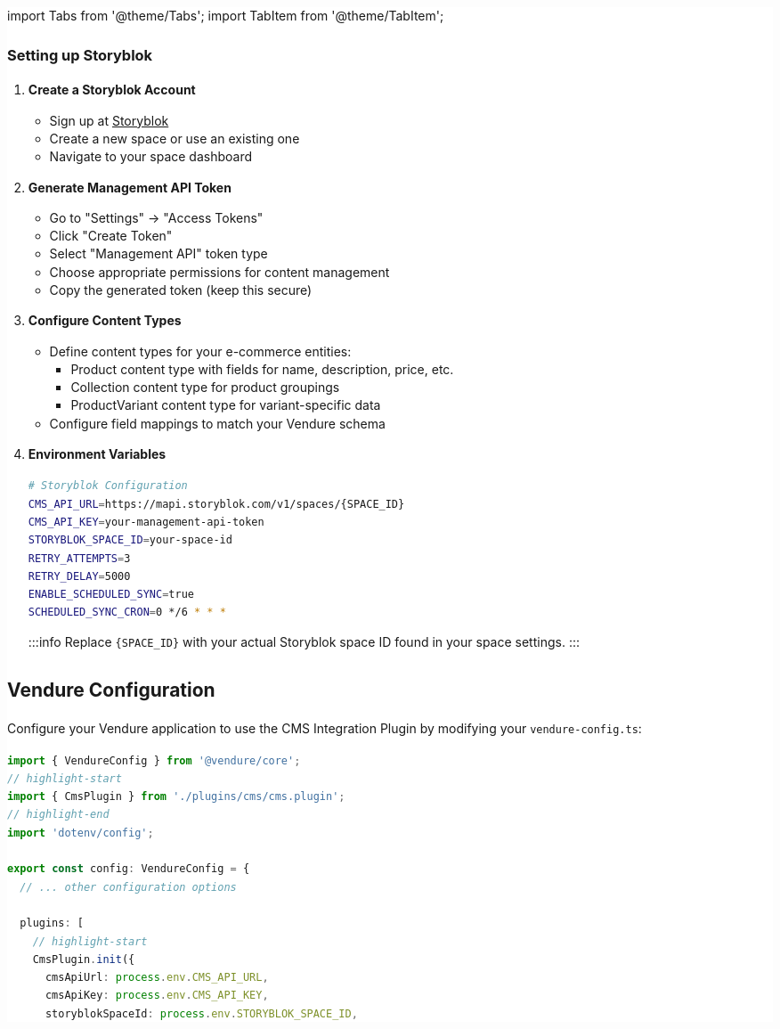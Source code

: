 import Tabs from '@theme/Tabs';
import TabItem from '@theme/TabItem';

<Tabs>
<TabItem value="storyblok" label="Storyblok">

### Setting up Storyblok

1. **Create a Storyblok Account**
   - Sign up at [Storyblok](https://www.storyblok.com/)
   - Create a new space or use an existing one
   - Navigate to your space dashboard

2. **Generate Management API Token**
   - Go to "Settings" → "Access Tokens"
   - Click "Create Token"
   - Select "Management API" token type
   - Choose appropriate permissions for content management
   - Copy the generated token (keep this secure)

3. **Configure Content Types**
   - Define content types for your e-commerce entities:
     - Product content type with fields for name, description, price, etc.
     - Collection content type for product groupings
     - ProductVariant content type for variant-specific data
   - Configure field mappings to match your Vendure schema

4. **Environment Variables**

   ```bash
   # Storyblok Configuration
   CMS_API_URL=https://mapi.storyblok.com/v1/spaces/{SPACE_ID}
   CMS_API_KEY=your-management-api-token
   STORYBLOK_SPACE_ID=your-space-id
   RETRY_ATTEMPTS=3
   RETRY_DELAY=5000
   ENABLE_SCHEDULED_SYNC=true
   SCHEDULED_SYNC_CRON=0 */6 * * *
   ```

   :::info
   Replace `{SPACE_ID}` with your actual Storyblok space ID found in your space settings.
   :::

</TabItem>
</Tabs>

## Vendure Configuration

Configure your Vendure application to use the CMS Integration Plugin by modifying your `vendure-config.ts`:

```ts title="src/vendure-config.ts"
import { VendureConfig } from '@vendure/core';
// highlight-start
import { CmsPlugin } from './plugins/cms/cms.plugin';
// highlight-end
import 'dotenv/config';

export const config: VendureConfig = {
  // ... other configuration options

  plugins: [
    // highlight-start
    CmsPlugin.init({
      cmsApiUrl: process.env.CMS_API_URL,
      cmsApiKey: process.env.CMS_API_KEY,
      storyblokSpaceId: process.env.STORYBLOK_SPACE_ID,
```